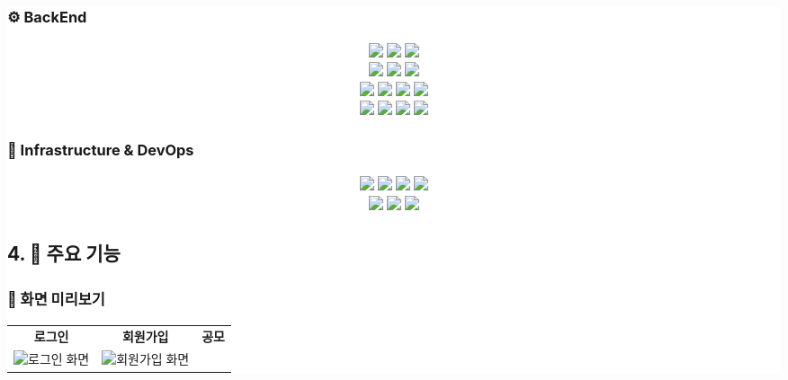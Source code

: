 ### ⚙️ BackEnd
<div align="center">
  <img src="https://img.shields.io/badge/Java%2017-ED8B00?style=flat&logo=openjdk&logoColor=white" height="28"/>
  <img src="https://img.shields.io/badge/Spring%20Boot%203.5.0-6DB33F?style=flat&logo=springboot&logoColor=white" height="28"/>
  <img src="https://img.shields.io/badge/Spring%20Cloud%202025.0.0-6DB33F?style=flat&logo=spring&logoColor=white" height="28"/></br>
  <img src="https://img.shields.io/badge/MySQL%208.0-4479A1?style=flat&logo=mysql&logoColor=white" height="28"/>
  <img src="https://img.shields.io/badge/MongoDB-47A248?style=flat&logo=mongodb&logoColor=white" height="28"/>
  <img src="https://img.shields.io/badge/Redis%207.0-DC382D?style=flat&logo=redis&logoColor=white" height="28"/></br>
  <img src="https://img.shields.io/badge/Spring%20Data%20JPA-6DB33F?style=flat&logo=spring&logoColor=white" height="28"/>
  <img src="https://img.shields.io/badge/QueryDSL-4285F4?style=flat" height="28"/>
  <img src="https://img.shields.io/badge/Spring%20Security-6DB33F?style=flat&logo=springsecurity&logoColor=white" height="28"/>
  <img src="https://img.shields.io/badge/Apache%20Kafka-231F20?style=flat&logo=apachekafka&logoColor=white" height="28"/></br>
  <img src="https://img.shields.io/badge/Swagger-85EA2D?style=flat&logo=swagger&logoColor=black" height="28"/>
  <img src="https://img.shields.io/badge/Gradle-02303A?style=flat&logo=gradle&logoColor=white" height="28"/>
  <img src="https://img.shields.io/badge/Redisson-DC382D?style=flat&logo=redis&logoColor=white" height="28"/>
  <img src="https://img.shields.io/badge/OpenFeign-6DB33F?style=flat&logo=spring&logoColor=white" height="28"/>
</div>

### 🐳 Infrastructure & DevOps
<div align="center">
  <img src="https://img.shields.io/badge/AWS-FF9900?style=flat&logo=amazonaws&logoColor=white" height="28"/>
  <img src="https://img.shields.io/badge/Docker-2496ED?style=flat&logo=docker&logoColor=white" height="28"/>
  <img src="https://img.shields.io/badge/Netflix%20Eureka-E50914?style=flat" height="28"/>
  <img src="https://img.shields.io/badge/Spring%20Gateway-6DB33F?style=flat&logo=spring&logoColor=white" height="28"/></br>
  <img src="https://img.shields.io/badge/Spring%20Actuator-6DB33F?style=flat&logo=spring&logoColor=white" height="28"/>
  <img src="https://img.shields.io/badge/Git-F05032?style=flat&logo=git&logoColor=white" height="28"/>
  <img src="https://img.shields.io/badge/GitHub%20Actions-2088FF?style=flat&logo=githubactions&logoColor=white" height="28"/>
</div>

## 4. 📱 주요 기능

### 📱 화면 미리보기
<div align="center">
  <table>
    <tr>
      <td align="center"><strong>로그인</strong></td>
      <td align="center"><strong>회원가입</strong></td>
      <td align="center"><strong>공모</strong></td>
    </tr>
    <tr>
      <td align="center">
        <img src="https://github.com/user-attachments/assets/93a0b947-414b-4955-aa46-78e8ac38d09e" alt="로그인 화면" width="250"/>
      </td>
      <td align="center">
        <img src="https://github.com/user-attachments/assets/d7b56be8-39ab-45f7-b2e5-6bf0c549fbf4" alt="회원가입 화면" width="250"/>
      </td>
      <td align="center">